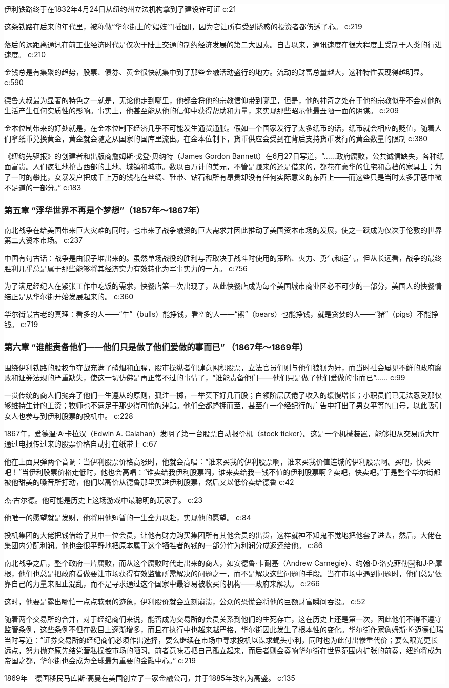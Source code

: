 伊利铁路终于在1832年4月24日从纽约州立法机构拿到了建设许可证 c:21

这条铁路在后来的年代里，被称做“华尔街上的‘娼妓’”[插图]，因为它让所有受到诱惑的投资者都伤透了心。 c:219

落后的远距离通讯在前工业经济时代是仅次于陆上交通的制约经济发展的第二大因素。自古以来，通讯速度在很大程度上受制于人类的行进速度。 c:210

金钱总是有集聚的趋势，股票、债券、黄金很快就集中到了那些金融活动盛行的地方。流动的财富总量越大，这种特性表现得越明显。 c:590

德鲁大叔最为显著的特色之一就是，无论他走到哪里，他都会将他的宗教信仰带到哪里，但是，他的神奇之处在于他的宗教似乎不会对他的生活产生任何实质性的影响。事实上，他甚至能从他的信仰中获得帮助和力量，来实现那些昭示他最丑陋一面的阴谋。 c:209

金本位制带来的好处就是，在金本位制下经济几乎不可能发生通货通胀。假如一个国家发行了太多纸币的话，纸币就会相应的贬值，随着人们拿纸币兑换黄金，黄金就会随之从国家的国库里流出。在金本位制下，货币供应会受到在背后支持货币发行的黄金数量的限制 c:380

《纽约先驱报》的创建者和出版商詹姆斯·戈登·贝纳特（James Gordon Bannett）在6月27日写道，“……政府腐败，公共诚信缺失，各种纸面富贵。人们疯狂地抢占西部的土地、城镇和城市。数以百万计的美元，不管是赚来的还是借来的，都花在豪华的住宅和高档的家具上；为了一时的攀比，女暴发户把成千上万的钱花在丝绸、鞋带、钻石和所有昂贵却没有任何实际意义的东西上——而这些只是当时太多罪恶中微不足道的一部分。” c:183

### 第五章 “浮华世界不再是个梦想”（1857年～1867年）

南北战争在给美国带来巨大灾难的同时，也带来了战争融资的巨大需求并因此推动了美国资本市场的发展，使之一跃成为仅次于伦敦的世界第二大资本市场。 c:237

中国有句古话：战争是由银子堆出来的。虽然单场战役的胜利与否取决于战斗时使用的策略、火力、勇气和运气，但从长远看，战争的最终胜利几乎总是属于那些能够将其经济实力有效转化为军事实力的一方。 c:756

为了满足经纪人在紧张工作中吃饭的需求，快餐店第一次出现了，从此快餐店成为每个美国城市商业区必不可少的一部分，美国人的快餐情结正是从华尔街开始发展起来的。 c:360

华尔街最古老的真理：看多的人——“牛”（bulls）能挣钱，看空的人——“熊”（bears）也能挣钱，就是贪婪的人——“猪”（pigs）不能挣钱。 c:719

### 第六章 “谁能责备他们——他们只是做了他们爱做的事而已” （1867年～1869年）

围绕伊利铁路的股权争夺战充满了硝烟和血腥，股市操纵者们肆意囤积股票，立法官员们则与他们狼狈为奸，而当时社会屡见不鲜的政府腐败和证券法规的严重缺失，使这一切仿佛是再正常不过的事情了，“谁能责备他们——他们只是做了他们爱做的事而已”…… c:99

一贯传统的商人们抛弃了他们一生遵从的原则，孤注一掷，一举买下好几百股；白领阶层厌倦了收入的缓慢增长；小职员们已无法忍受那仅够维持生计的工资；牧师也不满足于那少得可怜的津贴。他们全都蜂拥而至，甚至在一个经纪行的广告中打出了男女平等的口号，以此吸引女人也参与到伊利股票的投机中。 c:228

1867年，爱德温·A·卡拉汉（Edwin A. Calahan）发明了第一台股票自动报价机（stock ticker）。这是一个机械装置，能够把从交易所大厅通过电报传过来的股票价格自动打在纸带上 c:67

他在上面只弹两个音调：当伊利股票价格高涨时，他就会高唱：“谁来买我的伊利股票啊，谁来买我价值连城的伊利股票啊。买吧，快买吧！”当伊利股票价格走低时，他也会高唱：“谁卖给我伊利股票啊，谁来卖给我一钱不值的伊利股票啊？卖吧，快卖吧。”于是整个华尔街都被他甜美的嗓音所打动，他们以高价从德鲁那里买进伊利股票，然后又以低价卖给德鲁 c:42

杰·古尔德。他可能是历史上这场游戏中最聪明的玩家了。 c:23

他唯一的愿望就是发财，他将用他短暂的一生全力以赴，实现他的愿望。 c:84

投机集团的大佬把钱借给了其中一位会员，让他有财力购买集团所有其他会员的出货，这样就神不知鬼不觉地把他套了进去，然后，大佬在集团内分配利润。他也会很平静地把原本属于这个牺牲者的钱的一部分作为利润分成返还给他。 c:86

南北战争之后，整个政府一片腐败，而从这个腐败时代走出来的商人，如安德鲁·卡耐基（Andrew Carnegie）、约翰·D·洛克菲勒￼和J·P·摩根，他们也总是把政府看做要让市场获得有效监管所需解决的问题之一，而不是解决这些问题的手段。当在市场中遇到问题时，他们总是依靠自己的力量来阻止混乱，而不是寻求通过这个国家中最容易被收买的机构——政府来解决。 c:266

这时，他要是露出哪怕一点点软弱的迹象，伊利股价就会立刻崩溃，公众的恐慌会将他的巨额财富瞬间吞没。 c:52

随着两个交易所的合并，对于经纪商们来说，能否成为交易所的会员关系到他们的生死存亡，这在历史上还是第一次，因此他们不得不遵守监管条例，这些条例不但在数目上逐渐增多，而且在执行中也越来越严格，华尔街因此发生了根本性的变化。华尔街作家詹姆斯·K·迈德伯瑞当时写道：“证券交易所的经纪商们必须作出选择，要么继续在市场中寻求投机以谋求蝇头小利，同时也为此付出惨重代价；要么眼光更长远点，努力抛弃原先结党营私操控市场的陋习。前者意味着把自己孤立起来，而后者则会奏响华尔街在世界范围内扩张的前奏，纽约将成为帝国之都，华尔街也会成为全球最为重要的金融中心。” c:219

1869年　德国移民马库斯·高曼在美国创立了一家金融公司，并于1885年改名为高盛。 c:135
